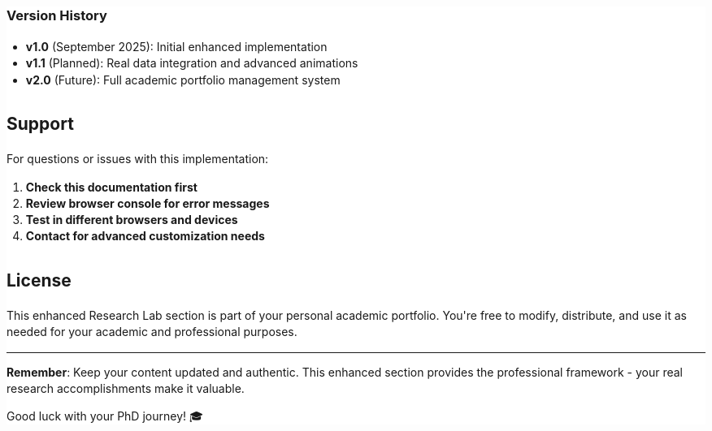 ### Version History
- **v1.0** (September 2025): Initial enhanced implementation
- **v1.1** (Planned): Real data integration and advanced animations
- **v2.0** (Future): Full academic portfolio management system

## Support

For questions or issues with this implementation:

1. **Check this documentation first**
2. **Review browser console for error messages**
3. **Test in different browsers and devices**
4. **Contact for advanced customization needs**

## License

This enhanced Research Lab section is part of your personal academic portfolio. You're free to modify, distribute, and use it as needed for your academic and professional purposes.

---

**Remember**: Keep your content updated and authentic. This enhanced section provides the professional framework - your real research accomplishments make it valuable.

Good luck with your PhD journey! 🎓